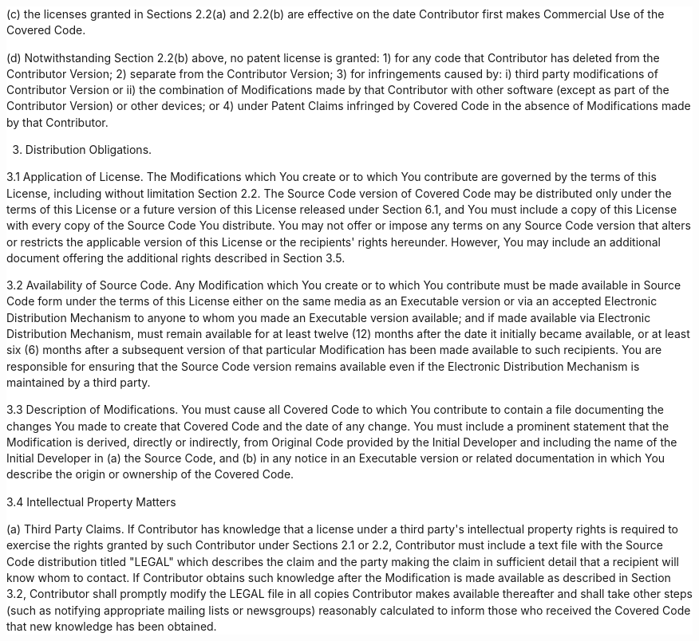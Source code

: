 (c) the licenses granted in Sections 2.2(a) and 2.2(b) are effective on the
date Contributor first makes Commercial Use of the Covered Code.

(d) Notwithstanding Section 2.2(b) above, no patent license is granted: 1)
for any code that Contributor has deleted from the Contributor Version; 2)
separate from the Contributor Version; 3) for infringements caused by: i) third
party modifications of Contributor Version or ii) the combination of
Modifications made by that Contributor with other software (except as part of
the Contributor Version) or other devices; or 4) under Patent Claims infringed
by Covered Code in the absence of Modifications made by that Contributor.

3. Distribution Obligations.

3.1 Application of License.
The Modifications which You create or to which You contribute are governed by
the terms of this License, including without limitation Section 2.2. The Source
Code version of Covered Code may be distributed only under the terms of this
License or a future version of this License released under Section 6.1, and You
must include a copy of this License with every copy of the Source Code You
distribute. You may not offer or impose any terms on any Source Code version
that alters or restricts the applicable version of this License or the
recipients' rights hereunder. However, You may include an additional document
offering the additional rights described in Section 3.5.

3.2 Availability of Source Code.
Any Modification which You create or to which You contribute must be made
available in Source Code form under the terms of this License either on the same
media as an Executable version or via an accepted Electronic Distribution
Mechanism to anyone to whom you made an Executable version available; and if
made available via Electronic Distribution Mechanism, must remain available for
at least twelve (12) months after the date it initially became available, or at
least six (6) months after a subsequent version of that particular Modification
has been made available to such recipients. You are responsible for ensuring
that the Source Code version remains available even if the Electronic
Distribution Mechanism is maintained by a third party.

3.3 Description of Modifications.
You must cause all Covered Code to which You contribute to contain a file
documenting the changes You made to create that Covered Code and the date of any
change. You must include a prominent statement that the Modification is
derived, directly or indirectly, from Original Code provided by the Initial
Developer and including the name of the Initial Developer in (a) the Source
Code, and (b) in any notice in an Executable version or related documentation in
which You describe the origin or ownership of the Covered Code.

3.4 Intellectual Property Matters

(a) Third Party Claims.
If Contributor has knowledge that a license under a third party's intellectual
property rights is required to exercise the rights granted by such Contributor
under Sections 2.1 or 2.2, Contributor must include a text file with the Source
Code distribution titled "LEGAL" which describes the claim and the party making
the claim in sufficient detail that a recipient will know whom to contact. If
Contributor obtains such knowledge after the Modification is made available as
described in Section 3.2, Contributor shall promptly modify the LEGAL file in
all copies Contributor makes available thereafter and shall take other steps
(such as notifying appropriate mailing lists or newsgroups) reasonably
calculated to inform those who received the Covered Code that new knowledge has
been obtained.
